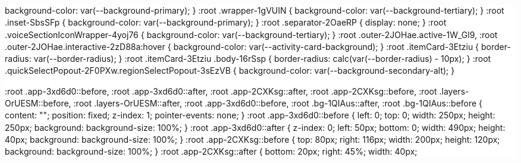   background-color: var(--background-primary);
}
:root .wrapper-1gVUIN {
  background-color: var(--background-tertiary);
}
:root .inset-SbsSFp {
  background-color: var(--background-primary);
}
:root .separator-2OaeRP {
  display: none;
}
:root .voiceSectionIconWrapper-4yoj76 {
  background-color: var(--background-tertiary);
}
:root .outer-2JOHae.active-1W_Gl9, :root .outer-2JOHae.interactive-2zD88a:hover {
  background-color: var(--activity-card-background);
}
:root .itemCard-3Etziu {
  border-radius: var(--border-radius);
}
:root .itemCard-3Etziu .body-16rSsp {
  border-radius: calc(var(--border-radius) - 10px);
}
:root .quickSelectPopout-2F0PXw.regionSelectPopout-3sEzVB {
  background-color: var(--background-secondary-alt);
}

:root .app-3xd6d0::before, :root .app-3xd6d0::after, :root .app-2CXKsg::after, :root .app-2CXKsg::before, :root .layers-OrUESM::before, :root .layers-OrUESM::after, :root .app-3xd6d0::before, :root .bg-1QIAus::after, :root .bg-1QIAus::before {
  content: "";
  position: fixed;
  z-index: 1;
  pointer-events: none;
}
:root .app-3xd6d0::before {
  left: 0;
  top: 0;
  width: 250px;
  height: 250px;
  background:
  background-size: 100%;
}
:root .app-3xd6d0::after {
  z-index: 0;
  left: 50px;
  bottom: 0;
  width: 490px;
  height: 40px;
  background:
  background-size: 100%;
}
:root .app-2CXKsg::before {
  top: 80px;
  right: 116px;
  width: 200px;
  height: 120px;
  background: 
  background-size: 100%;
}
:root .app-2CXKsg::after {
  bottom: 20px;
  right: 45%;
  width: 40px;